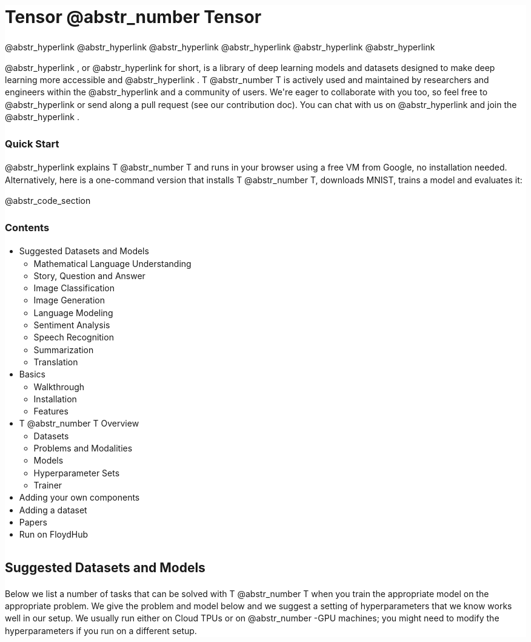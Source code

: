 # Tensor @abstr_number Tensor

@abstr_hyperlink @abstr_hyperlink @abstr_hyperlink @abstr_hyperlink @abstr_hyperlink @abstr_hyperlink 

@abstr_hyperlink , or @abstr_hyperlink for short, is a library of deep learning models and datasets designed to make deep learning more accessible and @abstr_hyperlink . T @abstr_number T is actively used and maintained by researchers and engineers within the @abstr_hyperlink and a community of users. We're eager to collaborate with you too, so feel free to @abstr_hyperlink or send along a pull request (see our contribution doc). You can chat with us on @abstr_hyperlink and join the @abstr_hyperlink .

### Quick Start

@abstr_hyperlink explains T @abstr_number T and runs in your browser using a free VM from Google, no installation needed. Alternatively, here is a one-command version that installs T @abstr_number T, downloads MNIST, trains a model and evaluates it:

@abstr_code_section 

### Contents

  * Suggested Datasets and Models 
    * Mathematical Language Understanding
    * Story, Question and Answer
    * Image Classification
    * Image Generation
    * Language Modeling
    * Sentiment Analysis
    * Speech Recognition
    * Summarization
    * Translation
  * Basics 
    * Walkthrough
    * Installation
    * Features
  * T @abstr_number T Overview 
    * Datasets
    * Problems and Modalities
    * Models
    * Hyperparameter Sets
    * Trainer
  * Adding your own components
  * Adding a dataset
  * Papers
  * Run on FloydHub



## Suggested Datasets and Models

Below we list a number of tasks that can be solved with T @abstr_number T when you train the appropriate model on the appropriate problem. We give the problem and model below and we suggest a setting of hyperparameters that we know works well in our setup. We usually run either on Cloud TPUs or on @abstr_number -GPU machines; you might need to modify the hyperparameters if you run on a different setup.
